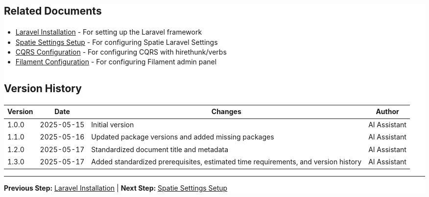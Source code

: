 ## Related Documents

- [Laravel Installation](020-environment-setup/020-laravel-installation.md) - For setting up the Laravel framework
- [Spatie Settings Setup](030-core-components/020-spatie-settings-setup.md) - For configuring Spatie Laravel Settings
- [CQRS Configuration](030-core-components/030-cqrs-configuration.md) - For configuring CQRS with hirethunk/verbs
- [Filament Configuration](030-core-components/040-filament-configuration.md) - For configuring Filament admin panel

## Version History

| Version | Date       | Changes                                                                            | Author       |
| ------- | ---------- | ---------------------------------------------------------------------------------- | ------------ |
| 1.0.0   | 2025-05-15 | Initial version                                                                    | AI Assistant |
| 1.1.0   | 2025-05-16 | Updated package versions and added missing packages                                | AI Assistant |
| 1.2.0   | 2025-05-17 | Standardized document title and metadata                                           | AI Assistant |
| 1.3.0   | 2025-05-17 | Added standardized prerequisites, estimated time requirements, and version history | AI Assistant |

---

**Previous Step:** [Laravel Installation](020-environment-setup/020-laravel-installation.md) | **Next Step:**
[Spatie Settings Setup](030-core-components/020-spatie-settings-setup.md)

